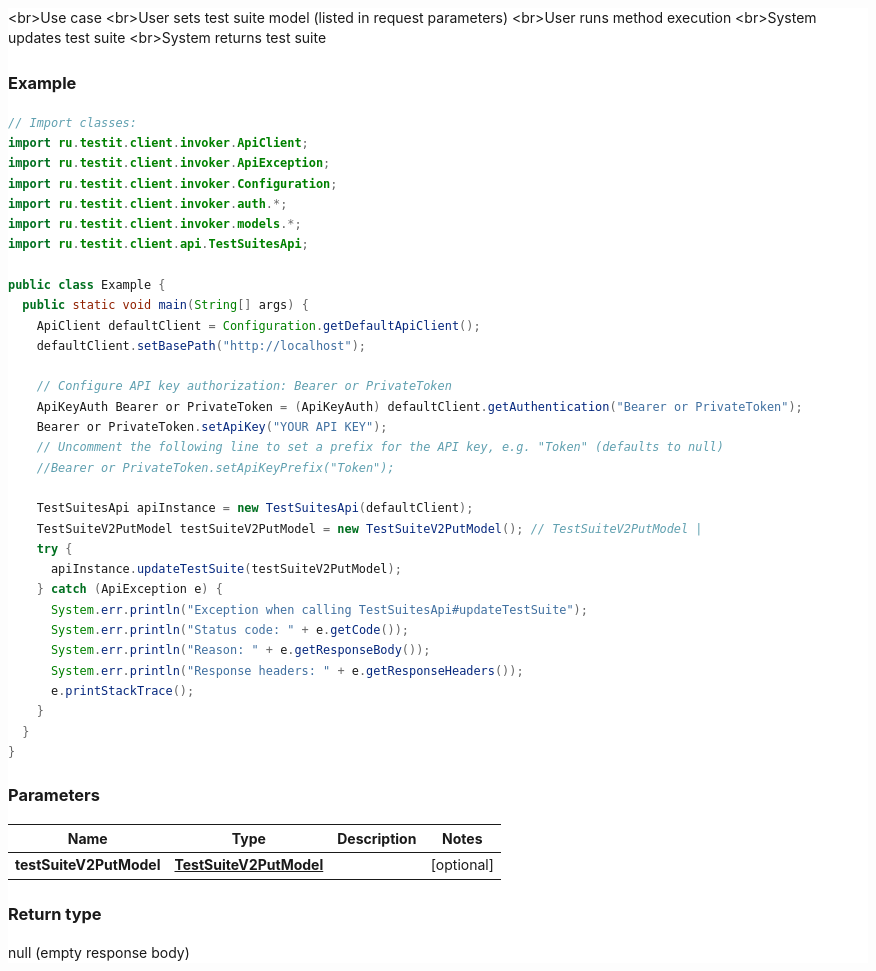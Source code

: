 &lt;br&gt;Use case  &lt;br&gt;User sets test suite model (listed in request parameters)  &lt;br&gt;User runs method execution  &lt;br&gt;System updates test suite  &lt;br&gt;System returns test suite

### Example
```java
// Import classes:
import ru.testit.client.invoker.ApiClient;
import ru.testit.client.invoker.ApiException;
import ru.testit.client.invoker.Configuration;
import ru.testit.client.invoker.auth.*;
import ru.testit.client.invoker.models.*;
import ru.testit.client.api.TestSuitesApi;

public class Example {
  public static void main(String[] args) {
    ApiClient defaultClient = Configuration.getDefaultApiClient();
    defaultClient.setBasePath("http://localhost");
    
    // Configure API key authorization: Bearer or PrivateToken
    ApiKeyAuth Bearer or PrivateToken = (ApiKeyAuth) defaultClient.getAuthentication("Bearer or PrivateToken");
    Bearer or PrivateToken.setApiKey("YOUR API KEY");
    // Uncomment the following line to set a prefix for the API key, e.g. "Token" (defaults to null)
    //Bearer or PrivateToken.setApiKeyPrefix("Token");

    TestSuitesApi apiInstance = new TestSuitesApi(defaultClient);
    TestSuiteV2PutModel testSuiteV2PutModel = new TestSuiteV2PutModel(); // TestSuiteV2PutModel | 
    try {
      apiInstance.updateTestSuite(testSuiteV2PutModel);
    } catch (ApiException e) {
      System.err.println("Exception when calling TestSuitesApi#updateTestSuite");
      System.err.println("Status code: " + e.getCode());
      System.err.println("Reason: " + e.getResponseBody());
      System.err.println("Response headers: " + e.getResponseHeaders());
      e.printStackTrace();
    }
  }
}
```

### Parameters

| Name | Type | Description  | Notes |
|------------- | ------------- | ------------- | -------------|
| **testSuiteV2PutModel** | [**TestSuiteV2PutModel**](TestSuiteV2PutModel.md)|  | [optional] |

### Return type

null (empty response body)
